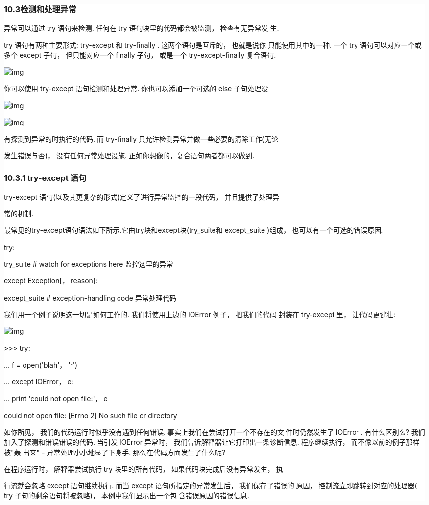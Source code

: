 ### 10.3检测和处理异常

异常可以通过 try 语句来检测. 任何在 try 语句块里的代码都会被监测， 检查有无异常发 生.

try 语句有两种主要形式: try-except 和 try-finally . 这两个语句是互斥的， 也就是说你 只能使用其中的一种. 一个 try 语句可以对应一个或多个 except 子句， 但只能对应一个 finally 子句， 或是一个 try-except-finally 复合语句.

![img](07Python38c3160b-1087.jpg)



你可以使用 try-except 语句检测和处理异常. 你也可以添加一个可选的 else 子句处理没

![img](07Python38c3160b-1088.jpg)



![img](07Python38c3160b-1089.jpg)



有探测到异常的时执行的代码. 而 try-finally 只允许检测异常并做一些必要的清除工作(无论

发生错误与否)， 没有任何异常处理设施. 正如你想像的，复合语句两者都可以做到.

### 10.3.1 try-except 语句

try-except 语句(以及其更复杂的形式)定义了进行异常监控的一段代码， 并且提供了处理异

常的机制.

最常见的try-except语句语法如下所示.它由try块和except块(try_suite和 except_suite )组成， 也可以有一个可选的错误原因.

try:

try_suite    # watch for exceptions here 监控这里的异常

except Exception[， reason]:

except_suite    # exception-handling code 异常处理代码

我们用一个例子说明这一切是如何工作的. 我们将使用上边的 IOError 例子， 把我们的代码 封装在 try-except 里， 让代码更健壮:

![img](07Python38c3160b-1090.jpg)



\>>> try:

...    f = open('blah'， 'r')

... except IOError， e:

... print 'could not open file:'， e

could not open file: [Errno 2] No such file or directory

如你所见， 我们的代码运行时似乎没有遇到任何错误. 事实上我们在尝试打开一个不存在的文 件时仍然发生了 IOError . 有什么区别么? 我们加入了探测和错误错误的代码. 当引发 IOError 异常时， 我们告诉解释器让它打印出一条诊断信息. 程序继续执行， 而不像以前的例子那样被"轰 出来" - 异常处理小小地显了下身手. 那么在代码方面发生了什么呢?

在程序运行时， 解释器尝试执行 try 块里的所有代码， 如果代码块完成后没有异常发生， 执

行流就会忽略 except 语句继续执行. 而当 except 语句所指定的异常发生后， 我们保存了错误的 原因， 控制流立即跳转到对应的处理器( try 子句的剩余语句将被忽略)， 本例中我们显示出一个包 含错误原因的错误信息.
